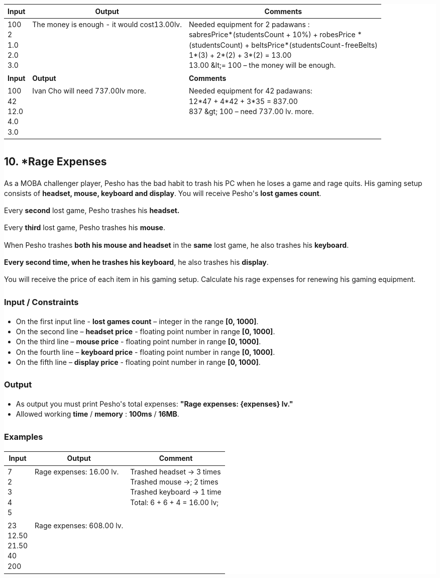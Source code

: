 | **Input**                       | **Output**                                    | **Comments**                                                                               |
| ------------------------------- | --------------------------------------------- | ------------------------------------------------------------------------------------------ |
| 100<br>2<br>1.0<br>2.0<br>3.0 | The money is enough - it would cost13.00lv. | Needed equipment for 2 padawans :<br>sabresPrice\*(studentsCount + 10%) + robesPrice \*<br>(studentsCount) + beltsPrice\*(studentsCount-freeBelts)<br>1\*(3) + 2\*(2) + 3\*(2) = 13.00<br>13.00 \&lt;= 100 – the money will be enough. |
| **Input**                       | **Output**                                    | **Comments**                                                                               |
| 100<br>42<br>12.0<br>4.0<br>3.0 | Ivan Cho will need 737.00lv more. | Needed equipment for 42 padawans:<br>12\*47 + 4\*42 + 3\*35 = 837.00<br>837 \&gt; 100 – need 737.00 lv. more.                                                                                                                                                                          |

## 10. \*Rage Expenses

As a MOBA challenger player, Pesho has the bad habit to trash his PC when he loses a game and rage quits. His gaming setup consists of **headset, mouse, keyboard and display**. You will receive Pesho's **lost games count**.

Every **second** lost game, Pesho trashes his **headset.**

Every **third** lost game, Pesho trashes his **mouse**.

When Pesho trashes **both his mouse and headset** in the **same** lost game, he also trashes his **keyboard**.

**Every second time, when he trashes his keyboard**, he also trashes his **display**.

You will receive the price of each item in his gaming setup. Calculate his rage expenses for renewing his gaming equipment.

### Input / Constraints

- On the first input line - **lost games count** – integer in the range **[0, 1000]**.
- On the second line – **headset price** - floating point number in range **[0, 1000]**.
- On the third line – **mouse price** - floating point number in range **[0, 1000]**.
- On the fourth line – **keyboard price** - floating point number in range **[0, 1000]**.
- On the fifth line – **display price** - floating point number in range **[0, 1000]**.

### Output

- As output you must print Pesho's total expenses: **&quot;Rage expenses: {expenses} lv.&quot;**
- Allowed working **time** / **memory** : **100ms** / **16MB**.

### Examples

| **Input**                         | **Output**               | **Comment**                                                                                                 |
| --------------------------------- | ------------------------ | ----------------------------------------------------------------------------------------------------------- |
| 7<br>2<br>3<br>4<br>5             | Rage expenses: 16.00 lv. | Trashed headset -> 3 times<br>Trashed mouse ->; 2 times<br>Trashed keyboard -> 1 time<br>Total: 6 + 6 + 4 = 16.00 lv;                                                                                                                                                                    |
| 23<br>12.50<br>21.50<br>40<br>200 | Rage expenses: 608.00 lv. |                                                                                                            |
